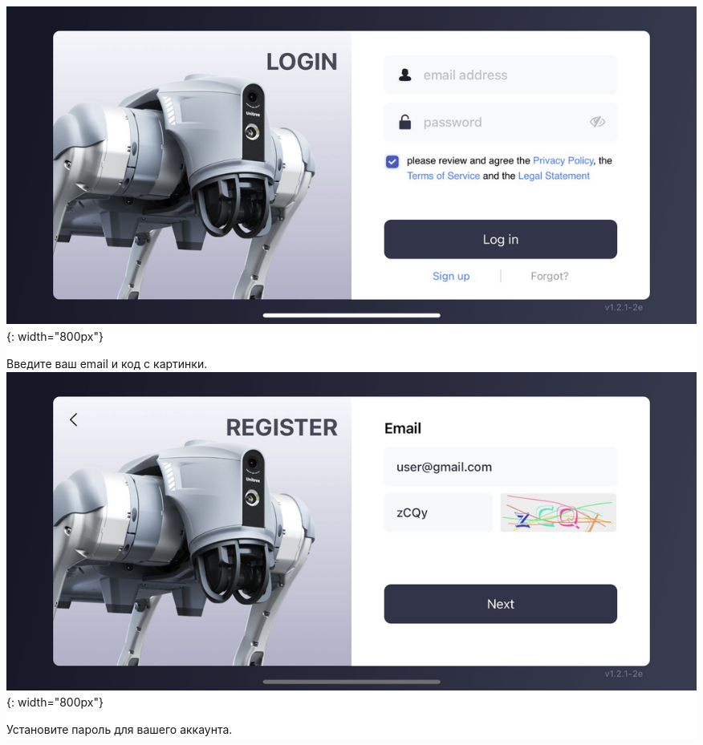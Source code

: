 ![Схема собаки](/assets/images/go2_reg1.jpeg){: width="800px"}

Введите ваш email и код с картинки.
![Схема собаки](/assets/images/go2_reg2.jpeg){: width="800px"}

Установите пароль для вашего аккаунта.